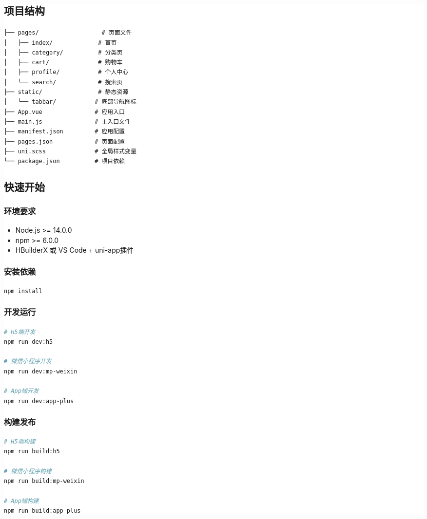 ## 项目结构

```
├── pages/                  # 页面文件
│   ├── index/             # 首页
│   ├── category/          # 分类页
│   ├── cart/              # 购物车
│   ├── profile/           # 个人中心
│   └── search/            # 搜索页
├── static/                # 静态资源
│   └── tabbar/           # 底部导航图标
├── App.vue               # 应用入口
├── main.js               # 主入口文件
├── manifest.json         # 应用配置
├── pages.json            # 页面配置
├── uni.scss              # 全局样式变量
└── package.json          # 项目依赖
```

## 快速开始

### 环境要求
- Node.js >= 14.0.0
- npm >= 6.0.0
- HBuilderX 或 VS Code + uni-app插件

### 安装依赖
```bash
npm install
```

### 开发运行
```bash
# H5端开发
npm run dev:h5

# 微信小程序开发
npm run dev:mp-weixin

# App端开发
npm run dev:app-plus
```

### 构建发布
```bash
# H5端构建
npm run build:h5

# 微信小程序构建
npm run build:mp-weixin

# App端构建
npm run build:app-plus
```
